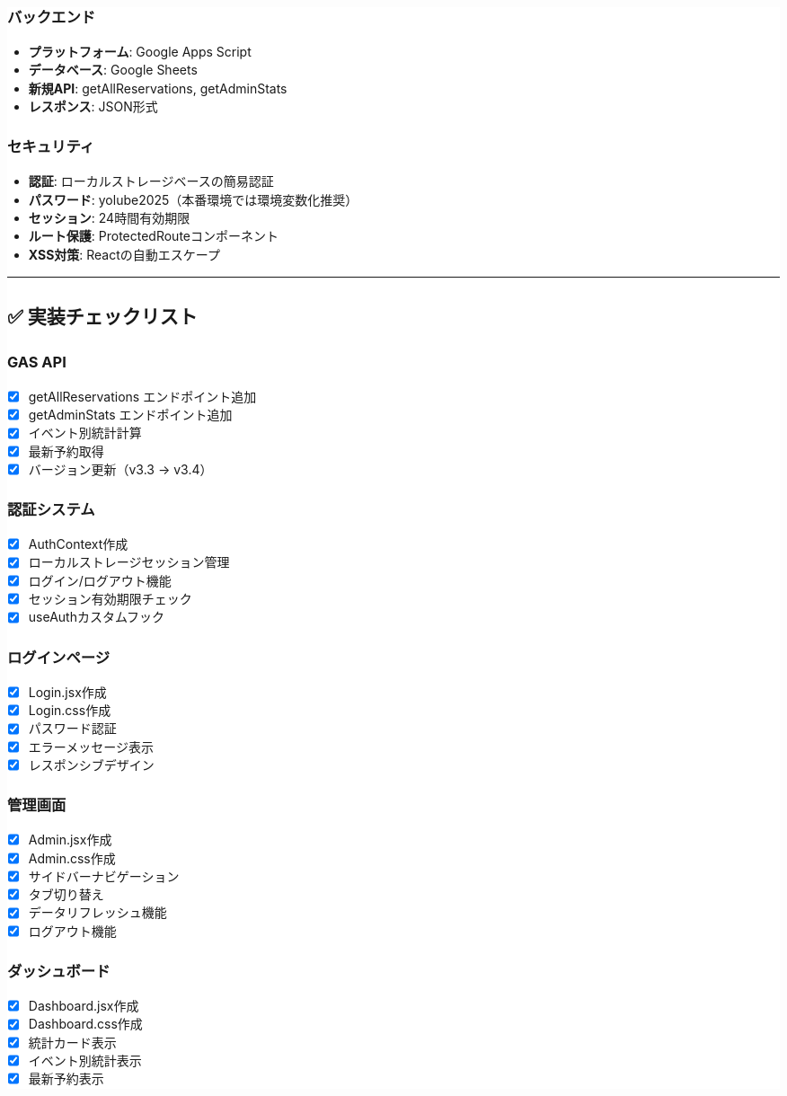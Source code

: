 ### バックエンド

- **プラットフォーム**: Google Apps Script
- **データベース**: Google Sheets
- **新規API**: getAllReservations, getAdminStats
- **レスポンス**: JSON形式

### セキュリティ

- **認証**: ローカルストレージベースの簡易認証
- **パスワード**: yolube2025（本番環境では環境変数化推奨）
- **セッション**: 24時間有効期限
- **ルート保護**: ProtectedRouteコンポーネント
- **XSS対策**: Reactの自動エスケープ

---

## ✅ 実装チェックリスト

### GAS API
- [x] getAllReservations エンドポイント追加
- [x] getAdminStats エンドポイント追加
- [x] イベント別統計計算
- [x] 最新予約取得
- [x] バージョン更新（v3.3 → v3.4）

### 認証システム
- [x] AuthContext作成
- [x] ローカルストレージセッション管理
- [x] ログイン/ログアウト機能
- [x] セッション有効期限チェック
- [x] useAuthカスタムフック

### ログインページ
- [x] Login.jsx作成
- [x] Login.css作成
- [x] パスワード認証
- [x] エラーメッセージ表示
- [x] レスポンシブデザイン

### 管理画面
- [x] Admin.jsx作成
- [x] Admin.css作成
- [x] サイドバーナビゲーション
- [x] タブ切り替え
- [x] データリフレッシュ機能
- [x] ログアウト機能

### ダッシュボード
- [x] Dashboard.jsx作成
- [x] Dashboard.css作成
- [x] 統計カード表示
- [x] イベント別統計表示
- [x] 最新予約表示

